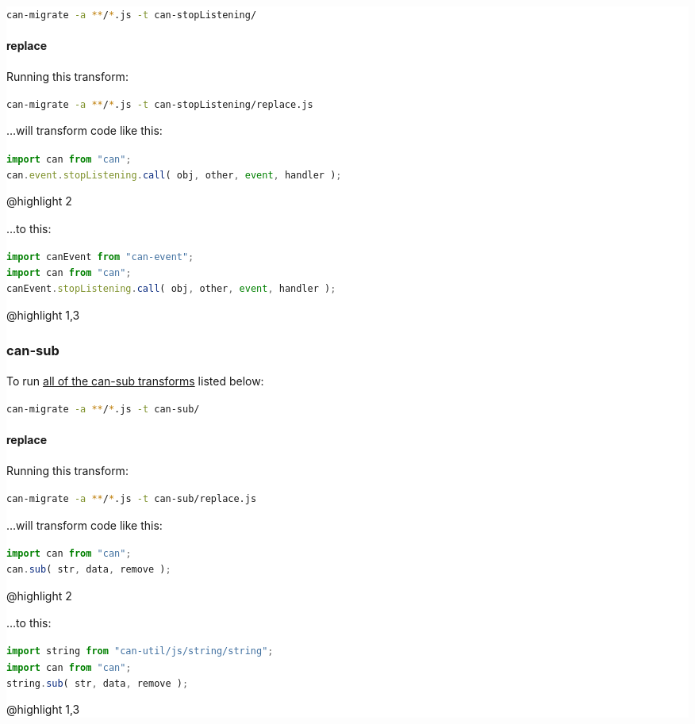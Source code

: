 ```bash
can-migrate -a **/*.js -t can-stopListening/
```

#### replace

Running this transform:

```bash
can-migrate -a **/*.js -t can-stopListening/replace.js
```

…will transform code like this:

```js
import can from "can";
can.event.stopListening.call( obj, other, event, handler );
```
@highlight 2

…to this:

```js
import canEvent from "can-event";
import can from "can";
canEvent.stopListening.call( obj, other, event, handler );
```
@highlight 1,3


### can-sub

To run [all of the can-sub transforms](https://github.com/canjs/can-migrate/tree/master/src/transforms/can-sub) listed below:

```bash
can-migrate -a **/*.js -t can-sub/
```

#### replace

Running this transform:

```bash
can-migrate -a **/*.js -t can-sub/replace.js
```

…will transform code like this:

```js
import can from "can";
can.sub( str, data, remove );
```
@highlight 2

…to this:

```js
import string from "can-util/js/string/string";
import can from "can";
string.sub( str, data, remove );
```
@highlight 1,3
